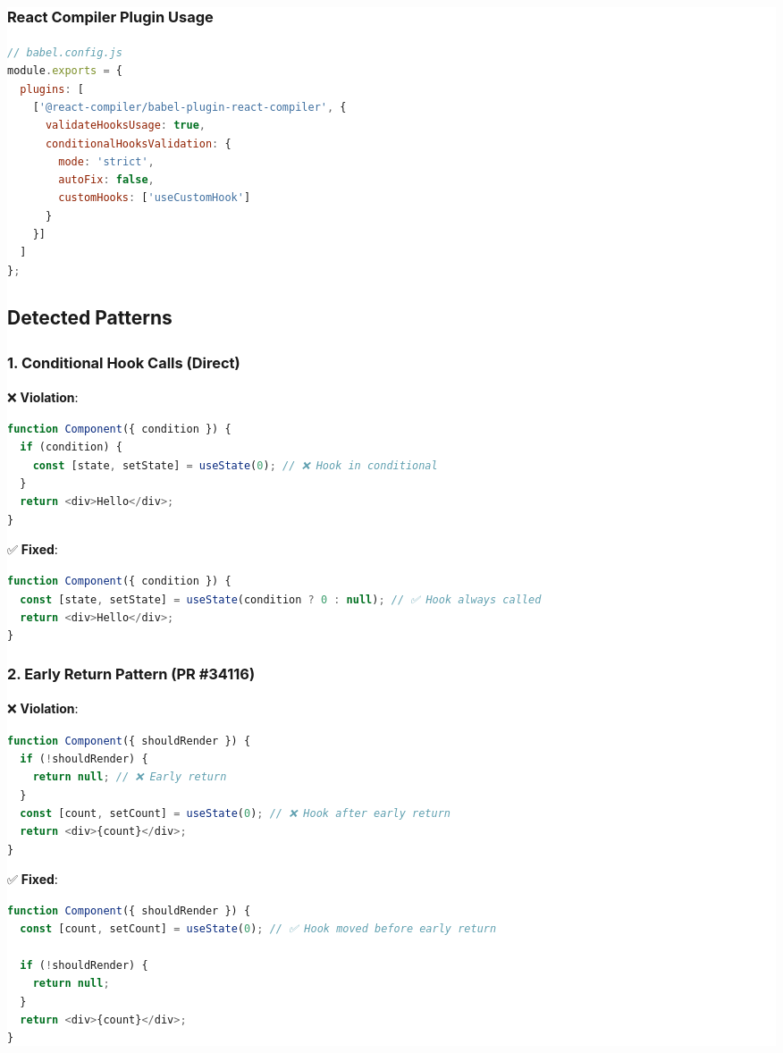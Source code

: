 ### React Compiler Plugin Usage

```javascript
// babel.config.js
module.exports = {
  plugins: [
    ['@react-compiler/babel-plugin-react-compiler', {
      validateHooksUsage: true,
      conditionalHooksValidation: {
        mode: 'strict',
        autoFix: false,
        customHooks: ['useCustomHook']
      }
    }]
  ]
};
```

## Detected Patterns

### 1. Conditional Hook Calls (Direct)
❌ **Violation**:
```javascript
function Component({ condition }) {
  if (condition) {
    const [state, setState] = useState(0); // ❌ Hook in conditional
  }
  return <div>Hello</div>;
}
```

✅ **Fixed**:
```javascript
function Component({ condition }) {
  const [state, setState] = useState(condition ? 0 : null); // ✅ Hook always called
  return <div>Hello</div>;
}
```

### 2. Early Return Pattern (PR #34116)
❌ **Violation**:
```javascript
function Component({ shouldRender }) {
  if (!shouldRender) {
    return null; // ❌ Early return
  }
  const [count, setCount] = useState(0); // ❌ Hook after early return
  return <div>{count}</div>;
}
```

✅ **Fixed**:
```javascript
function Component({ shouldRender }) {
  const [count, setCount] = useState(0); // ✅ Hook moved before early return
  
  if (!shouldRender) {
    return null;
  }
  return <div>{count}</div>;
}
```
